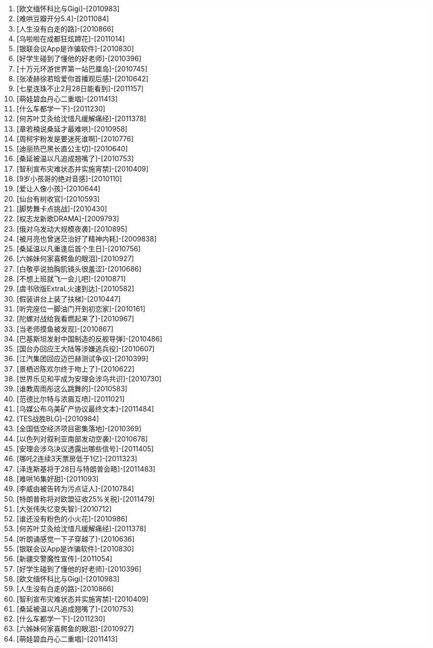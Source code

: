 1. [欧文缅怀科比与Gigi]-[2010983]
1. [难哄豆瓣开分5.4]-[2011084]
1. [人生没有白走的路]-[2010866]
1. [乌啦啦在成都狂炫蹄花]-[2011014]
1. [银联会议App是诈骗软件]-[2010830]
1. [好学生碰到了懂他的好老师]-[2010396]
1. [十万元环游世界第一站巴厘岛]-[2010745]
1. [张凌赫徐若晗爱你首播观后感]-[2010642]
1. [七星连珠不止2月28日能看到]-[2011157]
1. [萌娃碧血丹心二重唱]-[2011413]
1. [什么车都学一下]-[2011230]
1. [何苏叶艾灸给沈惜凡缓解痛经]-[2011378]
1. [章若楠说桑延才最难哄]-[2010958]
1. [周柯宇粉发是要迷死谁啊]-[2010776]
1. [迪丽热巴黑长直公主切]-[2010640]
1. [桑延被温以凡追成翘嘴了]-[2010753]
1. [智利宣布灾难状态并实施宵禁]-[2010409]
1. [9岁小孩哥的绝对音感]-[2010110]
1. [爱让人像小孩]-[2010644]
1. [仙台有树收官]-[2010593]
1. [脚势舞卡点挑战]-[2010430]
1. [权志龙新歌DRAMA]-[2009793]
1. [俄对乌发动大规模夜袭]-[2010895]
1. [被月亮也曾迷茫治好了精神内耗]-[2009838]
1. [桑延温以凡重逢后首个生日]-[2010756]
1. [六姊妹何家喜鳄鱼的眼泪]-[2010927]
1. [白敬亭说拍胸肌镜头很羞涩]-[2010686]
1. [不想上班就飞一会儿吧]-[2010871]
1. [虞书欣版ExtraL火速到达]-[2010582]
1. [假装讲台上装了扶梯]-[2010447]
1. [听完座位一脚油门开到初恋家]-[2010161]
1. [陀螺对战给我看燃起来了]-[2010967]
1. [当老师摸鱼被发现]-[2010867]
1. [巴基斯坦发射中国制造的反舰导弹]-[2010486]
1. [国台办回应王大陆等涉嫌逃兵役]-[2010607]
1. [江汽集团回应迈巴赫测试争议]-[2010399]
1. [景栖迟陈欢尔终于吻上了]-[2010622]
1. [世界乐见和平成为安理会涉乌共识]-[2010730]
1. [谁教周雨彤这么跳舞的]-[2010583]
1. [范德比尔特与浓眉互喷]-[2011021]
1. [乌媒公布乌美矿产协议最终文本]-[2011484]
1. [TES战胜BLG]-[2010984]
1. [全国低空经济项目密集落地]-[2010369]
1. [以色列对叙利亚南部发动空袭]-[2010678]
1. [安理会涉乌决议透露出哪些信号]-[2011405]
1. [哪吒2连续3天票房低于1亿]-[2011323]
1. [泽连斯基将于28日与特朗普会晤]-[2011483]
1. [难哄16集好甜]-[2011093]
1. [李威由被告转为污点证人]-[2010784]
1. [特朗普称将对欧盟征收25%关税]-[2011479]
1. [大张伟失忆变失智]-[2010712]
1. [谁还没有粉色的小火花]-[2010986]
1. [何苏叶艾灸给沈惜凡缓解痛经]-[2011378]
1. [听朗诵感觉一下子穿越了]-[2010636]
1. [银联会议App是诈骗软件]-[2010830]
1. [新疆交警魔性宣传]-[2011054]
1. [好学生碰到了懂他的好老师]-[2010396]
1. [欧文缅怀科比与Gigi]-[2010983]
1. [人生没有白走的路]-[2010866]
1. [智利宣布灾难状态并实施宵禁]-[2010409]
1. [桑延被温以凡追成翘嘴了]-[2010753]
1. [什么车都学一下]-[2011230]
1. [六姊妹何家喜鳄鱼的眼泪]-[2010927]
1. [萌娃碧血丹心二重唱]-[2011413]